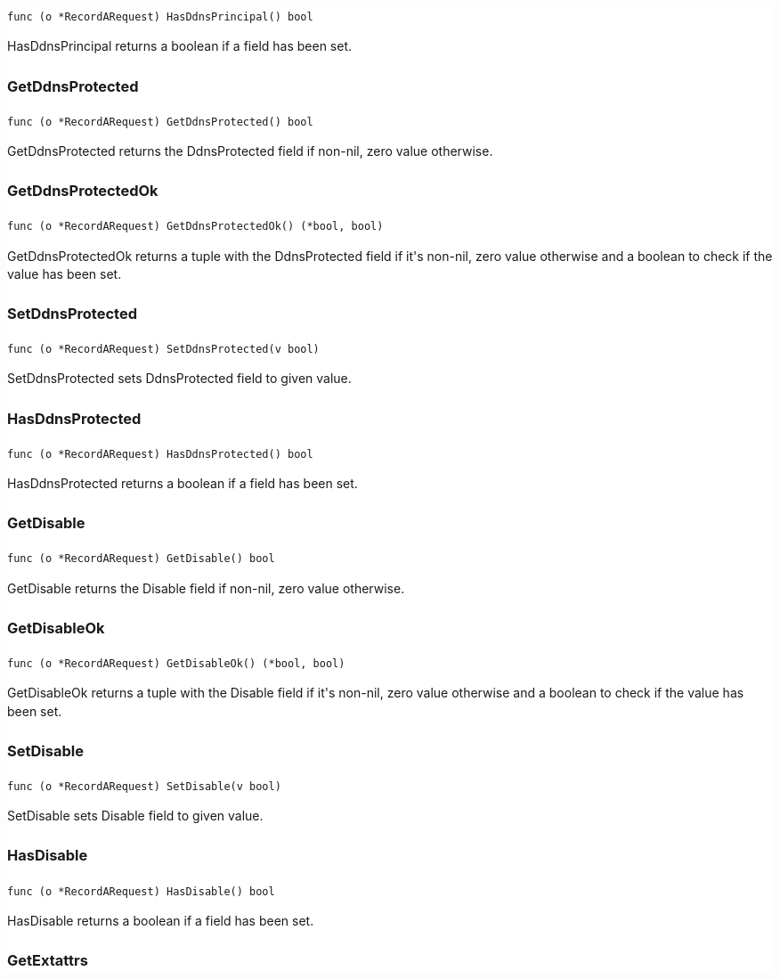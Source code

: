 `func (o *RecordARequest) HasDdnsPrincipal() bool`

HasDdnsPrincipal returns a boolean if a field has been set.

### GetDdnsProtected

`func (o *RecordARequest) GetDdnsProtected() bool`

GetDdnsProtected returns the DdnsProtected field if non-nil, zero value otherwise.

### GetDdnsProtectedOk

`func (o *RecordARequest) GetDdnsProtectedOk() (*bool, bool)`

GetDdnsProtectedOk returns a tuple with the DdnsProtected field if it's non-nil, zero value otherwise
and a boolean to check if the value has been set.

### SetDdnsProtected

`func (o *RecordARequest) SetDdnsProtected(v bool)`

SetDdnsProtected sets DdnsProtected field to given value.

### HasDdnsProtected

`func (o *RecordARequest) HasDdnsProtected() bool`

HasDdnsProtected returns a boolean if a field has been set.

### GetDisable

`func (o *RecordARequest) GetDisable() bool`

GetDisable returns the Disable field if non-nil, zero value otherwise.

### GetDisableOk

`func (o *RecordARequest) GetDisableOk() (*bool, bool)`

GetDisableOk returns a tuple with the Disable field if it's non-nil, zero value otherwise
and a boolean to check if the value has been set.

### SetDisable

`func (o *RecordARequest) SetDisable(v bool)`

SetDisable sets Disable field to given value.

### HasDisable

`func (o *RecordARequest) HasDisable() bool`

HasDisable returns a boolean if a field has been set.

### GetExtattrs
